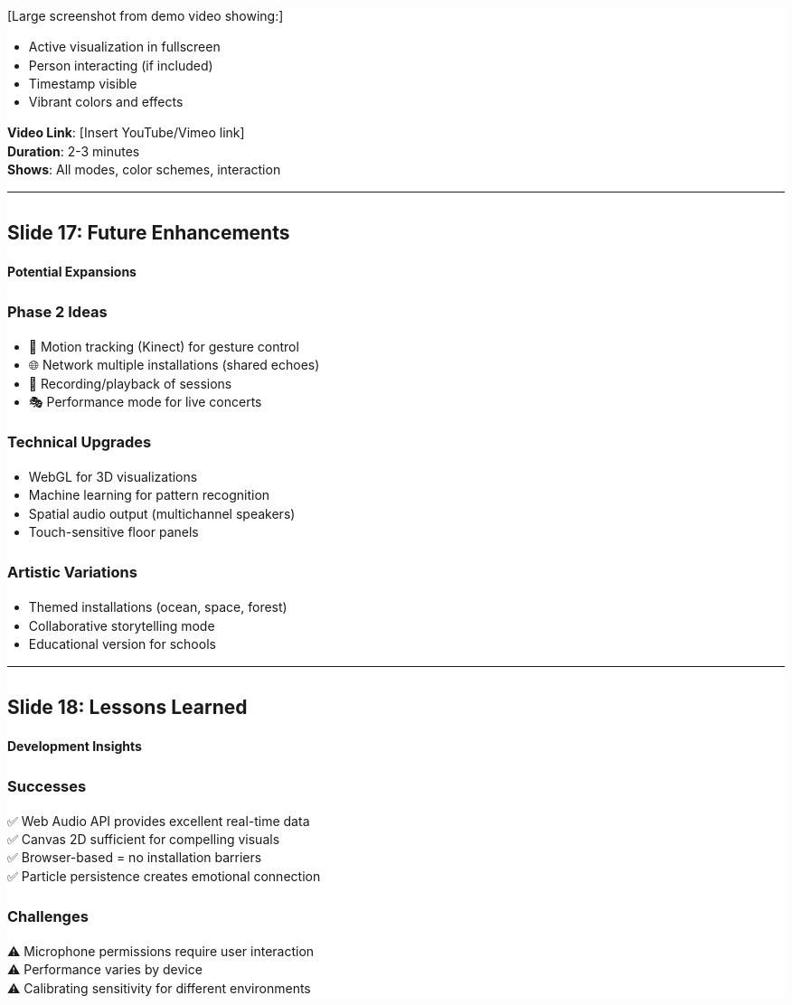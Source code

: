[Large screenshot from demo video showing:]

- Active visualization in fullscreen
- Person interacting (if included)
- Timestamp visible
- Vibrant colors and effects

**Video Link**: [Insert YouTube/Vimeo link]  
**Duration**: 2-3 minutes  
**Shows**: All modes, color schemes, interaction

---

## Slide 17: Future Enhancements

**Potential Expansions**

### Phase 2 Ideas
- 🎥 Motion tracking (Kinect) for gesture control
- 🌐 Network multiple installations (shared echoes)
- 💾 Recording/playback of sessions
- 🎭 Performance mode for live concerts

### Technical Upgrades
- WebGL for 3D visualizations
- Machine learning for pattern recognition
- Spatial audio output (multichannel speakers)
- Touch-sensitive floor panels

### Artistic Variations
- Themed installations (ocean, space, forest)
- Collaborative storytelling mode
- Educational version for schools

---

## Slide 18: Lessons Learned

**Development Insights**

### Successes
✅ Web Audio API provides excellent real-time data  
✅ Canvas 2D sufficient for compelling visuals  
✅ Browser-based = no installation barriers  
✅ Particle persistence creates emotional connection  

### Challenges
⚠️ Microphone permissions require user interaction  
⚠️ Performance varies by device  
⚠️ Calibrating sensitivity for different environments  

